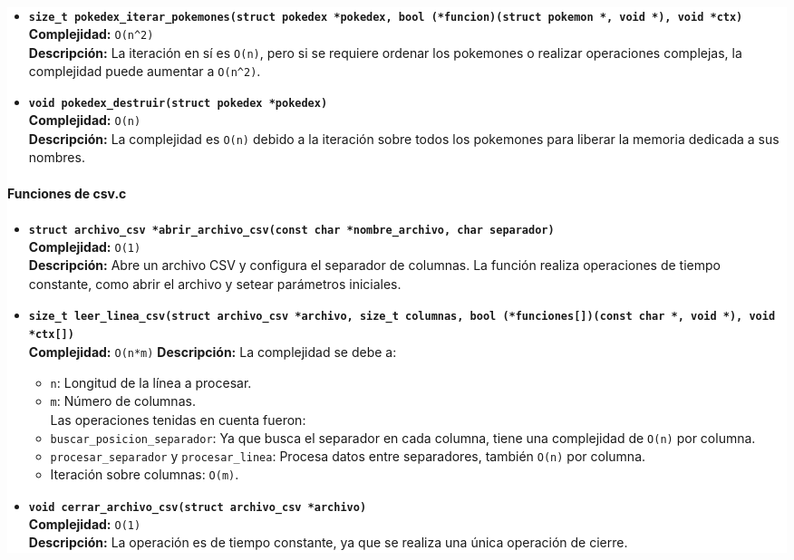 - **`size_t pokedex_iterar_pokemones(struct pokedex *pokedex, bool (*funcion)(struct pokemon *, void *), void *ctx)`**  
  **Complejidad:** `O(n^2)`  
  **Descripción:** La iteración en sí es `O(n)`, pero si se requiere ordenar los pokemones o realizar operaciones complejas, la complejidad puede aumentar a `O(n^2)`.

- **`void pokedex_destruir(struct pokedex *pokedex)`**  
  **Complejidad:** `O(n)`  
  **Descripción:** La complejidad es `O(n)` debido a la iteración sobre todos los pokemones para liberar la memoria dedicada a sus nombres.

#### Funciones de csv.c

- **`struct archivo_csv *abrir_archivo_csv(const char *nombre_archivo, char separador)`**  
  **Complejidad:** `O(1)`  
  **Descripción:** Abre un archivo CSV y configura el separador de columnas. La función realiza operaciones de tiempo constante, como abrir el archivo y setear parámetros iniciales.

- **`size_t leer_linea_csv(struct archivo_csv *archivo, size_t columnas, bool (*funciones[])(const char *, void *), void *ctx[])`**  
  **Complejidad:** `O(n*m)`
  **Descripción:** La complejidad se debe a:
  - `n`: Longitud de la línea a procesar.
  - `m`: Número de columnas.  
  Las operaciones tenidas en cuenta fueron:
  - `buscar_posicion_separador`: Ya que busca el separador en cada columna, tiene una complejidad de `O(n)` por columna.
  - `procesar_separador` y `procesar_linea`: Procesa datos entre separadores, también `O(n)` por columna.
  - Iteración sobre columnas: `O(m)`.

- **`void cerrar_archivo_csv(struct archivo_csv *archivo)`**  
  **Complejidad:** `O(1)`  
  **Descripción:** La operación es de tiempo constante, ya que se realiza una única operación de cierre.

